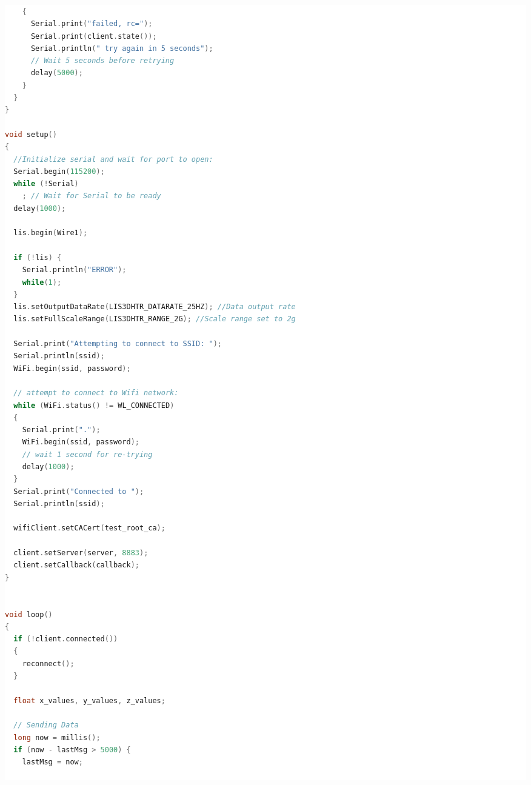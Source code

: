 ```cpp
    {
      Serial.print("failed, rc=");
      Serial.print(client.state());
      Serial.println(" try again in 5 seconds");
      // Wait 5 seconds before retrying
      delay(5000);
    }
  }
}

void setup()
{
  //Initialize serial and wait for port to open:
  Serial.begin(115200);
  while (!Serial)
    ; // Wait for Serial to be ready
  delay(1000);

  lis.begin(Wire1);
 
  if (!lis) {
    Serial.println("ERROR");
    while(1);
  }
  lis.setOutputDataRate(LIS3DHTR_DATARATE_25HZ); //Data output rate
  lis.setFullScaleRange(LIS3DHTR_RANGE_2G); //Scale range set to 2g

  Serial.print("Attempting to connect to SSID: ");
  Serial.println(ssid);
  WiFi.begin(ssid, password);

  // attempt to connect to Wifi network:
  while (WiFi.status() != WL_CONNECTED)
  {
    Serial.print(".");
    WiFi.begin(ssid, password);
    // wait 1 second for re-trying
    delay(1000);
  }
  Serial.print("Connected to ");
  Serial.println(ssid);

  wifiClient.setCACert(test_root_ca);

  client.setServer(server, 8883);
  client.setCallback(callback);
}


void loop()
{
  if (!client.connected())
  {
    reconnect();
  }
  
  float x_values, y_values, z_values;
  
  // Sending Data
  long now = millis();
  if (now - lastMsg > 5000) {
    lastMsg = now;
 
```
